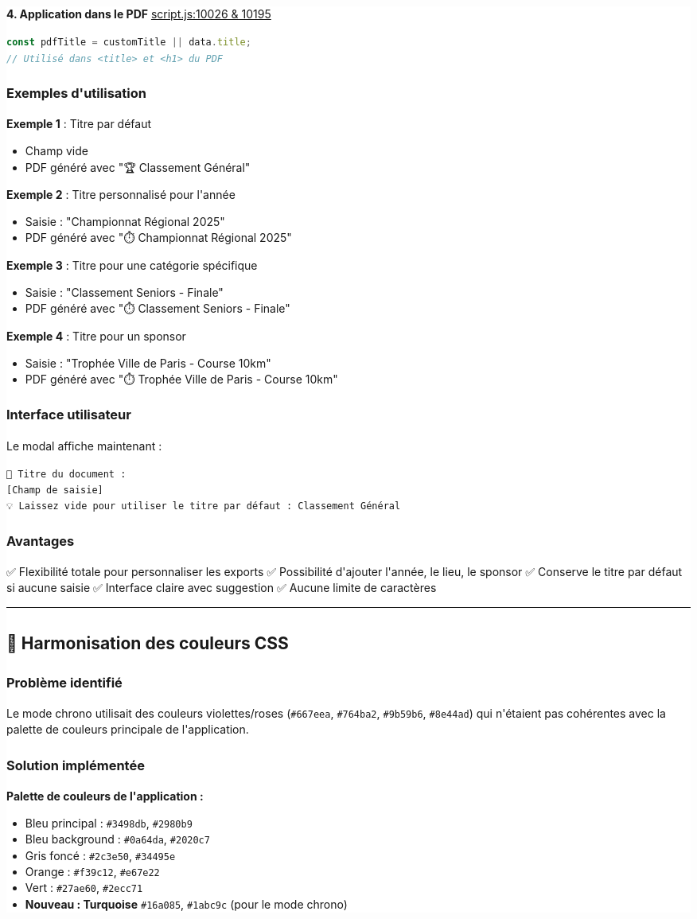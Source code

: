 **4. Application dans le PDF** [script.js:10026 & 10195](script.js#L10026)
```javascript
const pdfTitle = customTitle || data.title;
// Utilisé dans <title> et <h1> du PDF
```

### Exemples d'utilisation

**Exemple 1** : Titre par défaut
- Champ vide
- PDF généré avec "🏆 Classement Général"

**Exemple 2** : Titre personnalisé pour l'année
- Saisie : "Championnat Régional 2025"
- PDF généré avec "⏱️ Championnat Régional 2025"

**Exemple 3** : Titre pour une catégorie spécifique
- Saisie : "Classement Seniors - Finale"
- PDF généré avec "⏱️ Classement Seniors - Finale"

**Exemple 4** : Titre pour un sponsor
- Saisie : "Trophée Ville de Paris - Course 10km"
- PDF généré avec "⏱️ Trophée Ville de Paris - Course 10km"

### Interface utilisateur

Le modal affiche maintenant :
```
📝 Titre du document :
[Champ de saisie]
💡 Laissez vide pour utiliser le titre par défaut : Classement Général
```

### Avantages
✅ Flexibilité totale pour personnaliser les exports
✅ Possibilité d'ajouter l'année, le lieu, le sponsor
✅ Conserve le titre par défaut si aucune saisie
✅ Interface claire avec suggestion
✅ Aucune limite de caractères

---

## 🎨 Harmonisation des couleurs CSS

### Problème identifié
Le mode chrono utilisait des couleurs violettes/roses (`#667eea`, `#764ba2`, `#9b59b6`, `#8e44ad`) qui n'étaient pas cohérentes avec la palette de couleurs principale de l'application.

### Solution implémentée

**Palette de couleurs de l'application :**
- Bleu principal : `#3498db`, `#2980b9`
- Bleu background : `#0a64da`, `#2020c7`
- Gris foncé : `#2c3e50`, `#34495e`
- Orange : `#f39c12`, `#e67e22`
- Vert : `#27ae60`, `#2ecc71`
- **Nouveau : Turquoise** `#16a085`, `#1abc9c` (pour le mode chrono)

